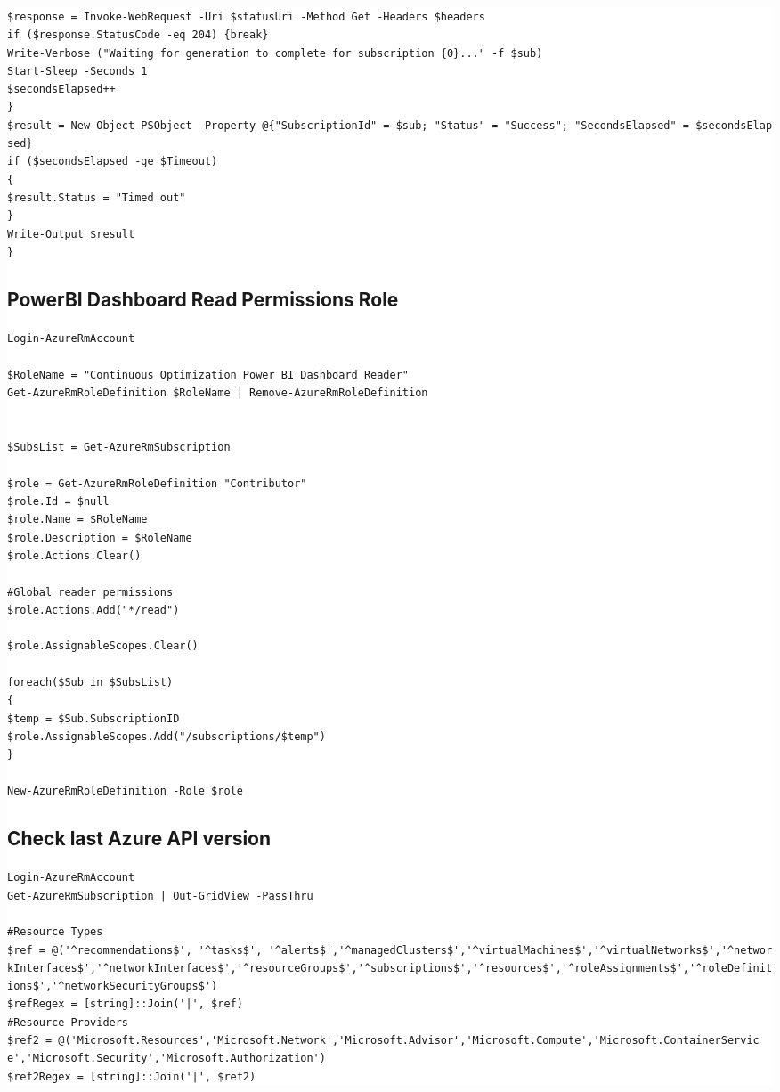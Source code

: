 ```
$response = Invoke-WebRequest -Uri $statusUri -Method Get -Headers $headers
if ($response.StatusCode -eq 204) {break}
Write-Verbose ("Waiting for generation to complete for subscription {0}..." -f $sub)
Start-Sleep -Seconds 1
$secondsElapsed++
}
$result = New-Object PSObject -Property @{"SubscriptionId" = $sub; "Status" = "Success"; "SecondsElapsed" = $secondsElapsed}
if ($secondsElapsed -ge $Timeout)
{
$result.Status = "Timed out"
}
Write-Output $result
}
```

## PowerBI Dashboard Read Permissions Role

```
Login-AzureRmAccount

$RoleName = "Continuous Optimization Power BI Dashboard Reader"
Get-AzureRmRoleDefinition $RoleName | Remove-AzureRmRoleDefinition


$SubsList = Get-AzureRmSubscription

$role = Get-AzureRmRoleDefinition "Contributor"
$role.Id = $null
$role.Name = $RoleName
$role.Description = $RoleName
$role.Actions.Clear()

#Global reader permissions
$role.Actions.Add("*/read")

$role.AssignableScopes.Clear()

foreach($Sub in $SubsList)
{
$temp = $Sub.SubscriptionID
$role.AssignableScopes.Add("/subscriptions/$temp")
}

New-AzureRmRoleDefinition -Role $role
```

## Check last Azure API version

```
Login-AzureRmAccount
Get-AzureRmSubscription | Out-GridView -PassThru

#Resource Types
$ref = @('^recommendations$', '^tasks$', '^alerts$','^managedClusters$','^virtualMachines$','^virtualNetworks$','^networkInterfaces$','^networkInterfaces$','^resourceGroups$','^subscriptions$','^resources$','^roleAssignments$','^roleDefinitions$','^networkSecurityGroups$')    
$refRegex = [string]::Join('|', $ref) 
#Resource Providers
$ref2 = @('Microsoft.Resources','Microsoft.Network','Microsoft.Advisor','Microsoft.Compute','Microsoft.ContainerService','Microsoft.Security','Microsoft.Authorization')
$ref2Regex = [string]::Join('|', $ref2)

```

[OnboardToLighthouse]: <https://learn.microsoft.com/en-us/azure/lighthouse/how-to/onboard-customer>
[AzureAdvisor]: <https://learn.microsoft.com/en-us/rest/api/advisor/>
[AzureSecurityCenterAlerts]: <https://msdn.microsoft.com/en/US/library/mt704034(Azure.100).aspx>
[AzureKubernetesService]: <https://learn.microsoft.com/en-us/rest/api/aks>
[AzureCompute]: <https://learn.microsoft.com/en-us/rest/api/compute>
[AzureDisks]: <https://learn.microsoft.com/en-us/rest/api/compute/disks/list>
[AzureVirtualNetworks]: <https://learn.microsoft.com/en-us/rest/api/virtual-network>
[AzureNetworkInterfaces]: <https://learn.microsoft.com/en-us/rest/api/virtualnetwork/networkinterfaces>
[ResourceGroups]: <https://learn.microsoft.com/en-us/rest/api/resources/resource-groups>
[AzureResources]: <https://learn.microsoft.com/en-us/rest/api/resources/resources>
[AzureSubscriptions]: <https://learn.microsoft.com/en-us/rest/api/resources/subscriptions>
[AzureLocations]: <https://learn.microsoft.com/en-us/rest/api/resources/subscriptions/list-locations>
[AzureRoleAssignments]: <https://learn.microsoft.com/en-us/rest/api/authorization/roleassignments>
[AzureRoleDefinitions]: <https://learn.microsoft.com/en-us/rest/api/authorization/roledefinitions>
[AzureContainerRegistry]: <https://learn.microsoft.com/en-us/rest/api/containerregistry/>
[LogAnalyticsRestAPI1]: <https://learn.microsoft.com/en-us/rest/api/loganalytics/>
[LogAnalyticsRestAPI2]: <https://dev.loganalytics.io>
[AzureActiveDirectoryGraphAPI]: <https://learn.microsoft.com/en-us/azure/active-directory/develop/active-directory-graph-api>
[SecurityCenterIntro]: <https://learn.microsoft.com/en-us/azure/security-center/security-center-intro>
[FreeForTheFirst60Days]: <https://azure.microsoft.com/en-us/pricing/details/security-center/>
[UsGovernment]: <https://learn.microsoft.com/en-us/azure/azure-government/documentation-government-developer-guide>
[China]: <https://learn.microsoft.com/en-us/azure/china/resources-developer-guide>
[ResourceProviders]: <./media/resourceproviders.png>
[AdvisorRecommendations]: <./media/AdvisorRecommendations.png>
[SecurityCenterStandardRecommendations]: <./media/EnableSecurityCenterStandard.png>
[Selector]: <./media/selector.png>
[Privacy]: <./media/governancePrivacy.png>
[Credentials1]: <./media/Credentials1.png>
[Credentials2]: <./media/Credentials2.png>
[Credentials3]: <./media/Credentials3.png>
[Credentials4]: <./media/Credentials4.png>
[Credentials5]: <./media/Credentials5.png>
[LogAnalytics]: <./media/loganalyticsAPI.PNG>
[Credentials7]: <./media/Credentials7.png>
[Overview]: <./media/OverviewImage.png>
[Advisor]: <./media/Advisor.png>
[SecurityCenterAlerts]: <./media/SecurityCenterAlerts.png>
[IMG_AzureCompute]: <./media/AzureCompute.png>
[AzureNetworking]: <./media/AzureNetworking.png>
[AzureNSGs]: <./media/NSGs.png>
[AzureRbac]: <./media/RBAC.png>
[AzureRbacSP]: <./media/RBACServicePrincipals.png>
[UsageAndLimits]: <./media/UsageAndLimits.png>
[IdleResources]: <./media/IdleResources.png>
[Aks1]: <./media/aks.PNG>
[Aks2]: <./media/aks2.png>
[GenerateAllSubscriptionsAdvisorRecommendations.ps1]: <https://github.com/Azure/CCOInsights/blob/main/install/scripts/GenerateAllSubsAdvisorRecommendations.ps1>
[CCODashboardInfra]: <https://github.com/Azure/CCOInsights/tree/master/dashboards/CCODashboard-Infra>